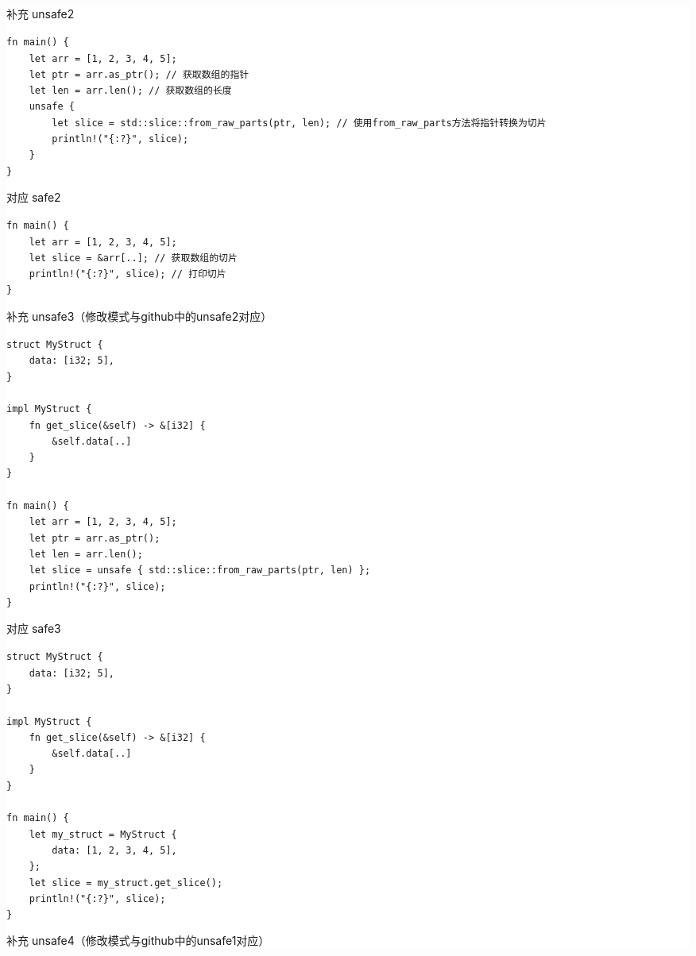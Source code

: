 补充 unsafe2
```
fn main() {
    let arr = [1, 2, 3, 4, 5];
    let ptr = arr.as_ptr(); // 获取数组的指针
    let len = arr.len(); // 获取数组的长度
    unsafe {
        let slice = std::slice::from_raw_parts(ptr, len); // 使用from_raw_parts方法将指针转换为切片
        println!("{:?}", slice); 
    }
}

```
对应 safe2
```
fn main() {
    let arr = [1, 2, 3, 4, 5];
    let slice = &arr[..]; // 获取数组的切片
    println!("{:?}", slice); // 打印切片
}

```
补充 unsafe3（修改模式与github中的unsafe2对应）
```
struct MyStruct {
    data: [i32; 5],
}

impl MyStruct {
    fn get_slice(&self) -> &[i32] {
        &self.data[..]
    }
}

fn main() {
    let arr = [1, 2, 3, 4, 5];
    let ptr = arr.as_ptr();
    let len = arr.len();
    let slice = unsafe { std::slice::from_raw_parts(ptr, len) };
    println!("{:?}", slice);
}

```
对应 safe3
```
struct MyStruct {
    data: [i32; 5],
}

impl MyStruct {
    fn get_slice(&self) -> &[i32] {
        &self.data[..]
    }
}

fn main() {
    let my_struct = MyStruct {
        data: [1, 2, 3, 4, 5],
    };
    let slice = my_struct.get_slice();
    println!("{:?}", slice);
}
```
补充 unsafe4（修改模式与github中的unsafe1对应）
```
```